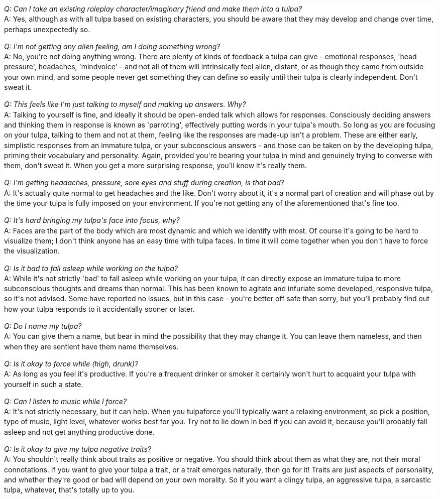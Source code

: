 *Q: Can I take an existing roleplay character/imaginary friend and make them into a tulpa?*  
A: Yes, although as with all tulpa based on existing characters, you should be aware that they may develop and change over time, perhaps unexpectedly so.

*Q: I'm not getting any alien feeling, am I doing something wrong?*  
A: No, you're not doing anything wrong. There are plenty of kinds of feedback a tulpa can give - emotional responses, 'head pressure', headaches, 'mindvoice' - and not all of them will intrinsically feel alien, distant, or as though they came from outside your own mind, and some people never get something they can define so easily until their tulpa is clearly independent. Don't sweat it.

*Q: This feels like I'm just talking to myself and making up answers. Why?*  
A: Talking to yourself is fine, and ideally it should be open-ended talk which allows for responses. Consciously deciding answers and thinking them in response is known as 'parroting', effectively putting words in your tulpa's mouth. So long as you are focusing on your tulpa, talking to them and not at them, feeling like the responses are made-up isn't a problem. These are either early, simplistic responses from an immature tulpa, or your subconscious answers - and those can be taken on by the developing tulpa, priming their vocabulary and personality. Again, provided you're bearing your tulpa in mind and genuinely trying to converse with them, don't sweat it. When you get a more surprising response, you'll know it's really them.

*Q: I'm getting headaches, pressure, sore eyes and stuff during creation, is that bad?*  
A: It's actually quite normal to get headaches and the like. Don't worry about it, it's a normal part of creation and will phase out by the time your tulpa is fully imposed on your environment. If you're not getting any of the aforementioned that's fine too. 

*Q: It's hard bringing my tulpa's face into focus, why?*  
A: Faces are the part of the body which are most dynamic and which we identify with most. Of course it's going to be hard to visualize them; I don't think anyone has an easy time with tulpa faces. In time it will come together when you don't have to force the visualization.

*Q: Is it bad to fall asleep while working on the tulpa?*  
A: While it's not strictly 'bad' to fall asleep while working on your tulpa, it can directly expose an immature tulpa to more subconscious thoughts and dreams than normal. This has been known to agitate and infuriate some developed, responsive tulpa, so it's not advised. Some have reported no issues, but in this case - you're better off safe than sorry, but you'll probably find out how your tulpa responds to it accidentally sooner or later.

*Q: Do I name my tulpa?*  
A: You can give them a name, but bear in mind the possibility that they may change it. You can leave them nameless, and then when they are sentient have them name themselves. 

*Q: Is it okay to force while (high, drunk)?*  
A: As long as you feel it's productive. If you're a frequent drinker or smoker it certainly won't hurt to acquaint your tulpa with yourself in such a state.

*Q: Can I listen to music while I force?*  
A: It's not strictly necessary, but it can help. When you tulpaforce you'll typically want a relaxing environment, so pick a position, type of music, light level, whatever works best for you. Try not to lie down in bed if you can avoid it, because you'll probably fall asleep and not get anything productive done.

*Q: Is it okay to give my tulpa negative traits?*  
A: You shouldn't really think about traits as positive or negative. You should think about them as what they are, not their moral connotations. If you want to give your tulpa a trait, or a trait emerges naturally, then go for it! Traits are just aspects of personality, and whether they're good or bad will depend on your own morality. So if you want a clingy tulpa, an aggressive tulpa, a sarcastic tulpa, whatever, that's totally up to you.
